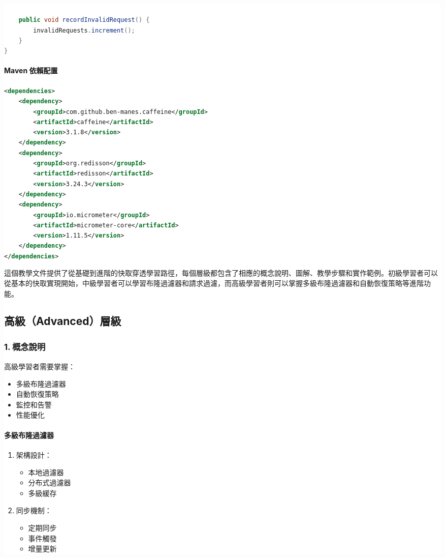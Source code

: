 ```java
    
    public void recordInvalidRequest() {
        invalidRequests.increment();
    }
}
```

#### Maven 依賴配置
```xml
<dependencies>
    <dependency>
        <groupId>com.github.ben-manes.caffeine</groupId>
        <artifactId>caffeine</artifactId>
        <version>3.1.8</version>
    </dependency>
    <dependency>
        <groupId>org.redisson</groupId>
        <artifactId>redisson</artifactId>
        <version>3.24.3</version>
    </dependency>
    <dependency>
        <groupId>io.micrometer</groupId>
        <artifactId>micrometer-core</artifactId>
        <version>1.11.5</version>
    </dependency>
</dependencies>
```

這個教學文件提供了從基礎到進階的快取穿透學習路徑，每個層級都包含了相應的概念說明、圖解、教學步驟和實作範例。初級學習者可以從基本的快取實現開始，中級學習者可以學習布隆過濾器和請求過濾，而高級學習者則可以掌握多級布隆過濾器和自動恢復策略等進階功能。 

## 高級（Advanced）層級

### 1. 概念說明
高級學習者需要掌握：
- 多級布隆過濾器
- 自動恢復策略
- 監控和告警
- 性能優化

#### 多級布隆過濾器
1. 架構設計：
   - 本地過濾器
   - 分布式過濾器
   - 多級緩存

2. 同步機制：
   - 定期同步
   - 事件觸發
   - 增量更新
